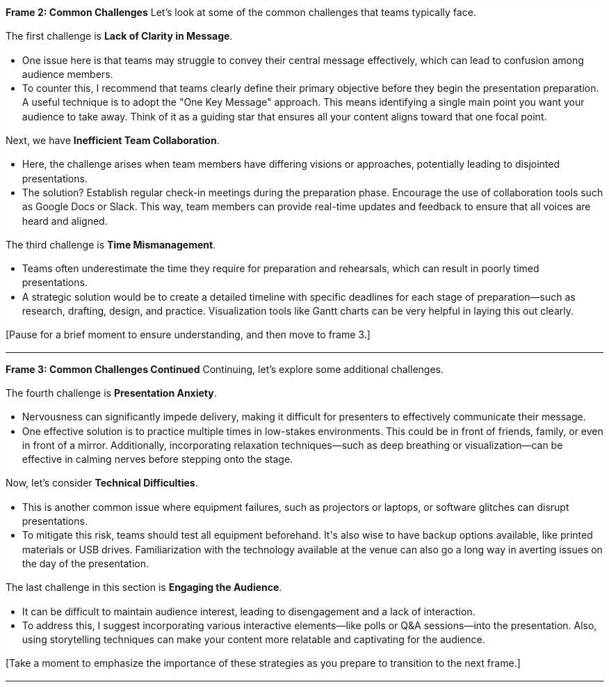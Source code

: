 **Frame 2: Common Challenges**
Let’s look at some of the common challenges that teams typically face. 

The first challenge is **Lack of Clarity in Message**. 
- One issue here is that teams may struggle to convey their central message effectively, which can lead to confusion among audience members. 
- To counter this, I recommend that teams clearly define their primary objective before they begin the presentation preparation. A useful technique is to adopt the "One Key Message" approach. This means identifying a single main point you want your audience to take away. Think of it as a guiding star that ensures all your content aligns toward that one focal point.

Next, we have **Inefficient Team Collaboration**. 
- Here, the challenge arises when team members have differing visions or approaches, potentially leading to disjointed presentations. 
- The solution? Establish regular check-in meetings during the preparation phase. Encourage the use of collaboration tools such as Google Docs or Slack. This way, team members can provide real-time updates and feedback to ensure that all voices are heard and aligned.

The third challenge is **Time Mismanagement**. 
- Teams often underestimate the time they require for preparation and rehearsals, which can result in poorly timed presentations. 
- A strategic solution would be to create a detailed timeline with specific deadlines for each stage of preparation—such as research, drafting, design, and practice. Visualization tools like Gantt charts can be very helpful in laying this out clearly.

[Pause for a brief moment to ensure understanding, and then move to frame 3.]

---

**Frame 3: Common Challenges Continued**
Continuing, let’s explore some additional challenges. 

The fourth challenge is **Presentation Anxiety**. 
- Nervousness can significantly impede delivery, making it difficult for presenters to effectively communicate their message. 
- One effective solution is to practice multiple times in low-stakes environments. This could be in front of friends, family, or even in front of a mirror. Additionally, incorporating relaxation techniques—such as deep breathing or visualization—can be effective in calming nerves before stepping onto the stage.

Now, let’s consider **Technical Difficulties**.
- This is another common issue where equipment failures, such as projectors or laptops, or software glitches can disrupt presentations. 
- To mitigate this risk, teams should test all equipment beforehand. It's also wise to have backup options available, like printed materials or USB drives. Familiarization with the technology available at the venue can also go a long way in averting issues on the day of the presentation.

The last challenge in this section is **Engaging the Audience**.
- It can be difficult to maintain audience interest, leading to disengagement and a lack of interaction. 
- To address this, I suggest incorporating various interactive elements—like polls or Q&A sessions—into the presentation. Also, using storytelling techniques can make your content more relatable and captivating for the audience. 

[Take a moment to emphasize the importance of these strategies as you prepare to transition to the next frame.]

---